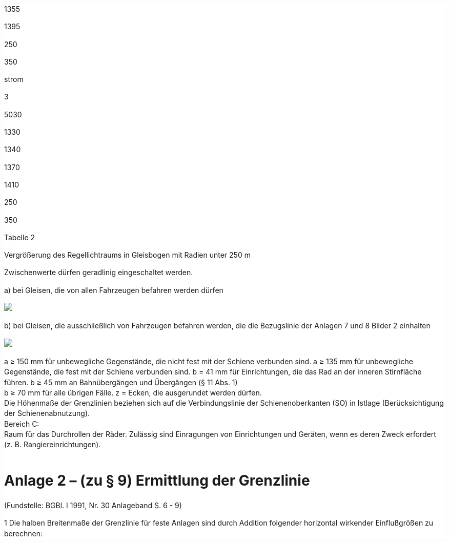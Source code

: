 1355

1395

250

350

strom

3

5030

1330

1340

1370

1410

250

350

  
  

Tabelle 2  
  
Vergrößerung des Regellichtraums in Gleisbogen mit Radien unter 250 m

Zwischenwerte dürfen geradlinig eingeschaltet werden.   

a) bei Gleisen, die von allen Fahrzeugen befahren werden dürfen  
  
![](https://www.gesetze-im-internet.de/normengrafiken/bgbl1_1991/j0002_ab_0020.jpg)

b) bei Gleisen, die ausschließlich von Fahrzeugen befahren werden, die die Bezugslinie der Anlagen 7 und 8 Bilder 2 einhalten  
  
![](https://www.gesetze-im-internet.de/normengrafiken/bgbl1_1991/j0002_ab_0030.jpg)

a ≥ 150 mm für unbewegliche Gegenstände, die nicht fest mit der Schiene verbunden sind. a ≥ 135 mm für unbewegliche Gegenstände, die fest mit der Schiene verbunden sind. b = 41 mm für Einrichtungen, die das Rad an der inneren Stirnfläche führen. b ≥ 45 mm an Bahnübergängen und Übergängen (§ 11 Abs. 1)  
b ≥ 70 mm für alle übrigen Fälle. z = Ecken, die ausgerundet werden dürfen.   
Die Höhenmaße der Grenzlinien beziehen sich auf die Verbindungslinie der Schienenoberkanten (SO) in Istlage (Berücksichtigung der Schienenabnutzung).   
Bereich C:  
Raum für das Durchrollen der Räder. Zulässig sind Einragungen von Einrichtungen und Geräten, wenn es deren Zweck erfordert (z. B. Rangiereinrichtungen).

# Anlage 2 – (zu § 9)  Ermittlung der Grenzlinie

(Fundstelle: BGBl. I 1991, Nr. 30 Anlageband S. 6 - 9)

1 Die halben Breitenmaße der Grenzlinie für feste Anlagen sind durch Addition folgender horizontal wirkender Einflußgrößen zu berechnen:  
  